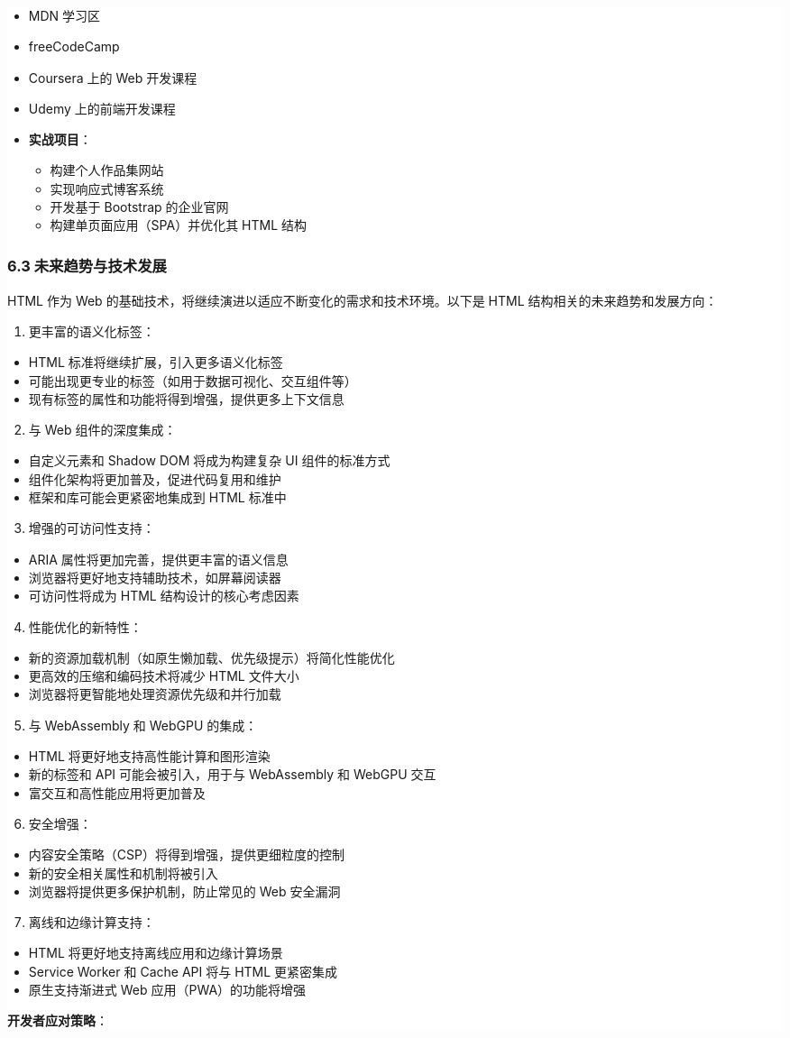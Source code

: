   - MDN 学习区
  - freeCodeCamp
  - Coursera 上的 Web 开发课程
  - Udemy 上的前端开发课程

- **实战项目**：
  - 构建个人作品集网站
  - 实现响应式博客系统
  - 开发基于 Bootstrap 的企业官网
  - 构建单页面应用（SPA）并优化其 HTML 结构

### 6.3 未来趋势与技术发展

HTML 作为 Web 的基础技术，将继续演进以适应不断变化的需求和技术环境。以下是 HTML 结构相关的未来趋势和发展方向：

1. 更丰富的语义化标签：

- HTML 标准将继续扩展，引入更多语义化标签
- 可能出现更专业的标签（如用于数据可视化、交互组件等）
- 现有标签的属性和功能将得到增强，提供更多上下文信息

2. 与 Web 组件的深度集成：

- 自定义元素和 Shadow DOM 将成为构建复杂 UI 组件的标准方式
- 组件化架构将更加普及，促进代码复用和维护
- 框架和库可能会更紧密地集成到 HTML 标准中

3. 增强的可访问性支持：

- ARIA 属性将更加完善，提供更丰富的语义信息
- 浏览器将更好地支持辅助技术，如屏幕阅读器
- 可访问性将成为 HTML 结构设计的核心考虑因素

4. 性能优化的新特性：

- 新的资源加载机制（如原生懒加载、优先级提示）将简化性能优化
- 更高效的压缩和编码技术将减少 HTML 文件大小
- 浏览器将更智能地处理资源优先级和并行加载

5. 与 WebAssembly 和 WebGPU 的集成：

- HTML 将更好地支持高性能计算和图形渲染
- 新的标签和 API 可能会被引入，用于与 WebAssembly 和 WebGPU 交互
- 富交互和高性能应用将更加普及

6. 安全增强：

- 内容安全策略（CSP）将得到增强，提供更细粒度的控制
- 新的安全相关属性和机制将被引入
- 浏览器将提供更多保护机制，防止常见的 Web 安全漏洞

7. 离线和边缘计算支持：

- HTML 将更好地支持离线应用和边缘计算场景
- Service Worker 和 Cache API 将与 HTML 更紧密集成
- 原生支持渐进式 Web 应用（PWA）的功能将增强

**开发者应对策略**：
